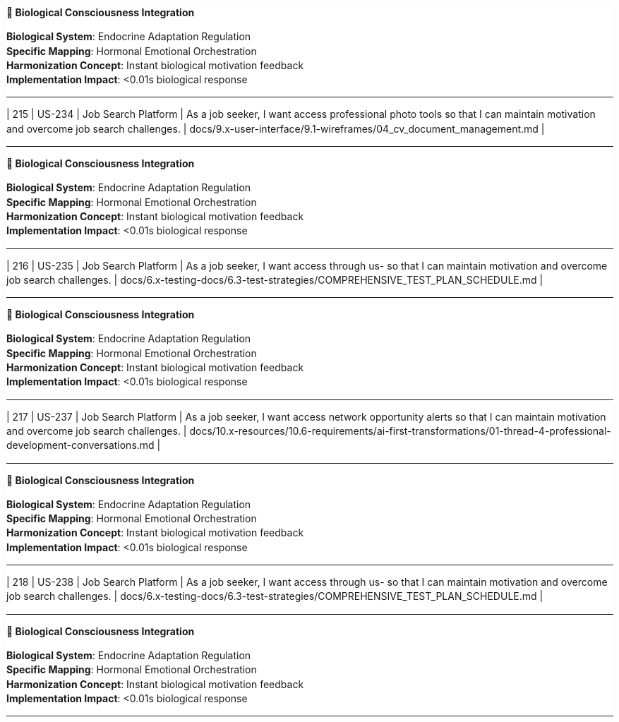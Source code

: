 **🧬 Biological Consciousness Integration**

**Biological System**: Endocrine Adaptation Regulation  
**Specific Mapping**: Hormonal Emotional Orchestration  
**Harmonization Concept**: Instant biological motivation feedback  
**Implementation Impact**: <0.01s biological response

---

| 215 | US-234 | Job Search Platform | As a job seeker, I want access professional photo tools so that I can maintain motivation and overcome job search challenges. | docs/9.x-user-interface/9.1-wireframes/04_cv_document_management.md |

---

**🧬 Biological Consciousness Integration**

**Biological System**: Endocrine Adaptation Regulation  
**Specific Mapping**: Hormonal Emotional Orchestration  
**Harmonization Concept**: Instant biological motivation feedback  
**Implementation Impact**: <0.01s biological response

---

| 216 | US-235 | Job Search Platform | As a job seeker, I want access through us- so that I can maintain motivation and overcome job search challenges. | docs/6.x-testing-docs/6.3-test-strategies/COMPREHENSIVE_TEST_PLAN_SCHEDULE.md |

---

**🧬 Biological Consciousness Integration**

**Biological System**: Endocrine Adaptation Regulation  
**Specific Mapping**: Hormonal Emotional Orchestration  
**Harmonization Concept**: Instant biological motivation feedback  
**Implementation Impact**: <0.01s biological response

---

| 217 | US-237 | Job Search Platform | As a job seeker, I want access network opportunity alerts so that I can maintain motivation and overcome job search challenges. | docs/10.x-resources/10.6-requirements/ai-first-transformations/01-thread-4-professional-development-conversations.md |

---

**🧬 Biological Consciousness Integration**

**Biological System**: Endocrine Adaptation Regulation  
**Specific Mapping**: Hormonal Emotional Orchestration  
**Harmonization Concept**: Instant biological motivation feedback  
**Implementation Impact**: <0.01s biological response

---

| 218 | US-238 | Job Search Platform | As a job seeker, I want access through us- so that I can maintain motivation and overcome job search challenges. | docs/6.x-testing-docs/6.3-test-strategies/COMPREHENSIVE_TEST_PLAN_SCHEDULE.md |

---

**🧬 Biological Consciousness Integration**

**Biological System**: Endocrine Adaptation Regulation  
**Specific Mapping**: Hormonal Emotional Orchestration  
**Harmonization Concept**: Instant biological motivation feedback  
**Implementation Impact**: <0.01s biological response

---